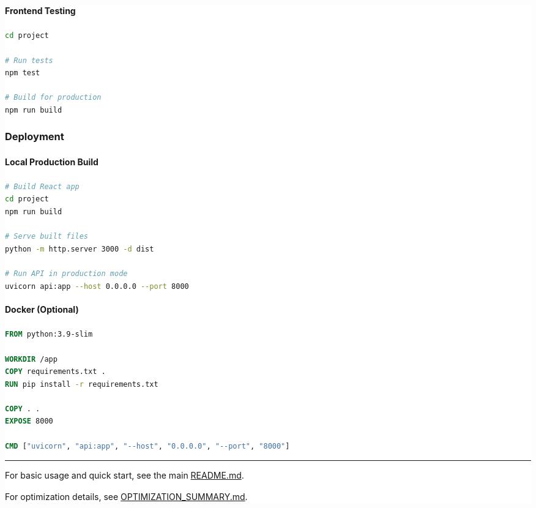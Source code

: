#### Frontend Testing
```bash
cd project

# Run tests
npm test

# Build for production
npm run build
```

### Deployment

#### Local Production Build
```bash
# Build React app
cd project
npm run build

# Serve built files
python -m http.server 3000 -d dist

# Run API in production mode
uvicorn api:app --host 0.0.0.0 --port 8000
```

#### Docker (Optional)
```dockerfile
FROM python:3.9-slim

WORKDIR /app
COPY requirements.txt .
RUN pip install -r requirements.txt

COPY . .
EXPOSE 8000

CMD ["uvicorn", "api:app", "--host", "0.0.0.0", "--port", "8000"]
```

---

For basic usage and quick start, see the main [README.md](README.md).

For optimization details, see [OPTIMIZATION_SUMMARY.md](OPTIMIZATION_SUMMARY.md). 